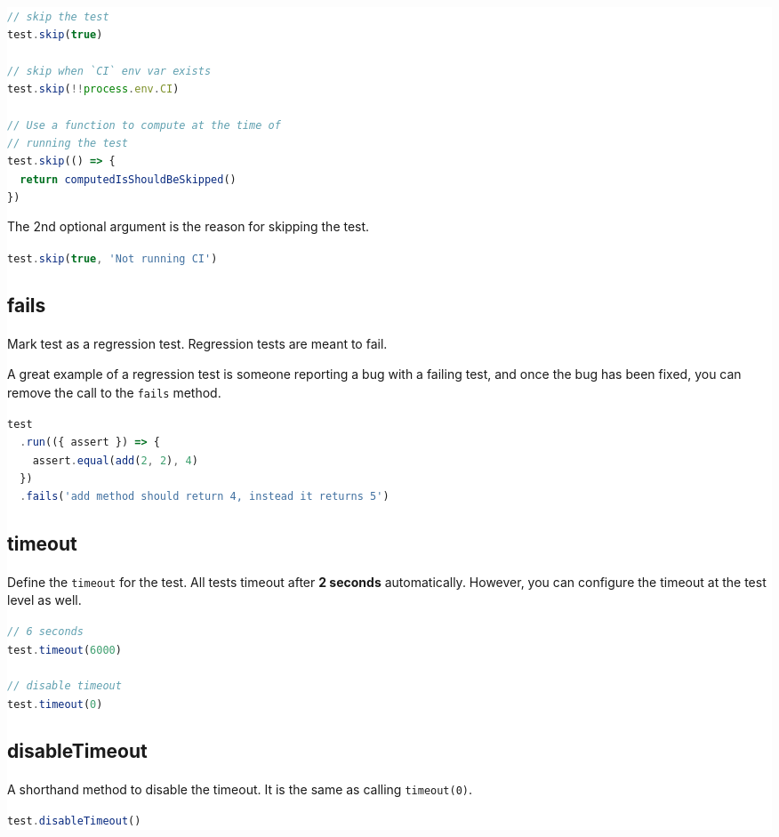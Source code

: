 ```ts
// skip the test
test.skip(true)

// skip when `CI` env var exists
test.skip(!!process.env.CI)

// Use a function to compute at the time of
// running the test
test.skip(() => {
  return computedIsShouldBeSkipped()
})
```

The 2nd optional argument is the reason for skipping the test.

```ts
test.skip(true, 'Not running CI')
```

## fails

Mark test as a regression test. Regression tests are meant to fail.

A great example of a regression test is someone reporting a bug with a failing test, and once the bug has been fixed, you can remove the call to the `fails` method.

```ts
test
  .run(({ assert }) => {
    assert.equal(add(2, 2), 4)
  })
  .fails('add method should return 4, instead it returns 5')
```

## timeout

Define the `timeout` for the test. All tests timeout after **2 seconds** automatically. However, you can configure the timeout at the test level as well.

```ts
// 6 seconds
test.timeout(6000)

// disable timeout
test.timeout(0)
```

## disableTimeout

A shorthand method to disable the timeout. It is the same as calling `timeout(0)`.

```ts
test.disableTimeout()
```
